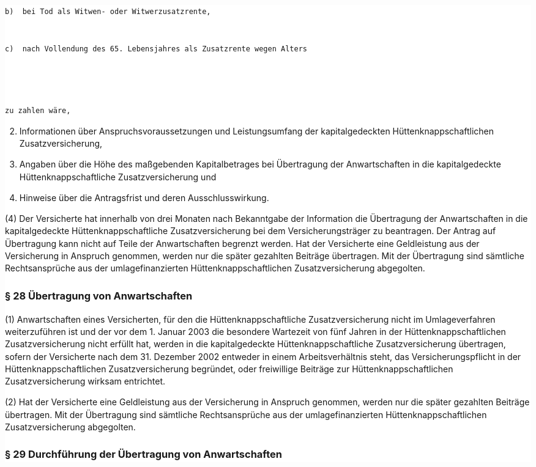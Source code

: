 
    b)  bei Tod als Witwen- oder Witwerzusatzrente,


    c)  nach Vollendung des 65. Lebensjahres als Zusatzrente wegen Alters




    zu zahlen wäre,


2.  Informationen über Anspruchsvoraussetzungen und Leistungsumfang der
    kapitalgedeckten Hüttenknappschaftlichen Zusatzversicherung,


3.  Angaben über die Höhe des maßgebenden Kapitalbetrages bei Übertragung
    der Anwartschaften in die kapitalgedeckte Hüttenknappschaftliche
    Zusatzversicherung und


4.  Hinweise über die Antragsfrist und deren Ausschlusswirkung.




(4) Der Versicherte hat innerhalb von drei Monaten nach Bekanntgabe
der Information die Übertragung der Anwartschaften in die
kapitalgedeckte Hüttenknappschaftliche Zusatzversicherung bei dem
Versicherungsträger zu beantragen. Der Antrag auf Übertragung kann
nicht auf Teile der Anwartschaften begrenzt werden. Hat der
Versicherte eine Geldleistung aus der Versicherung in Anspruch
genommen, werden nur die später gezahlten Beiträge übertragen. Mit der
Übertragung sind sämtliche Rechtsansprüche aus der umlagefinanzierten
Hüttenknappschaftlichen Zusatzversicherung abgegolten.


### § 28 Übertragung von Anwartschaften

(1) Anwartschaften eines Versicherten, für den die
Hüttenknappschaftliche Zusatzversicherung nicht im Umlageverfahren
weiterzuführen ist und der vor dem 1. Januar 2003 die besondere
Wartezeit von fünf Jahren in der Hüttenknappschaftlichen
Zusatzversicherung nicht erfüllt hat, werden in die kapitalgedeckte
Hüttenknappschaftliche Zusatzversicherung übertragen, sofern der
Versicherte nach dem 31. Dezember 2002 entweder in einem
Arbeitsverhältnis steht, das Versicherungspflicht in der
Hüttenknappschaftlichen Zusatzversicherung begründet, oder freiwillige
Beiträge zur Hüttenknappschaftlichen Zusatzversicherung wirksam
entrichtet.

(2) Hat der Versicherte eine Geldleistung aus der Versicherung in
Anspruch genommen, werden nur die später gezahlten Beiträge
übertragen. Mit der Übertragung sind sämtliche Rechtsansprüche aus der
umlagefinanzierten Hüttenknappschaftlichen Zusatzversicherung
abgegolten.


### § 29 Durchführung der Übertragung von Anwartschaften
